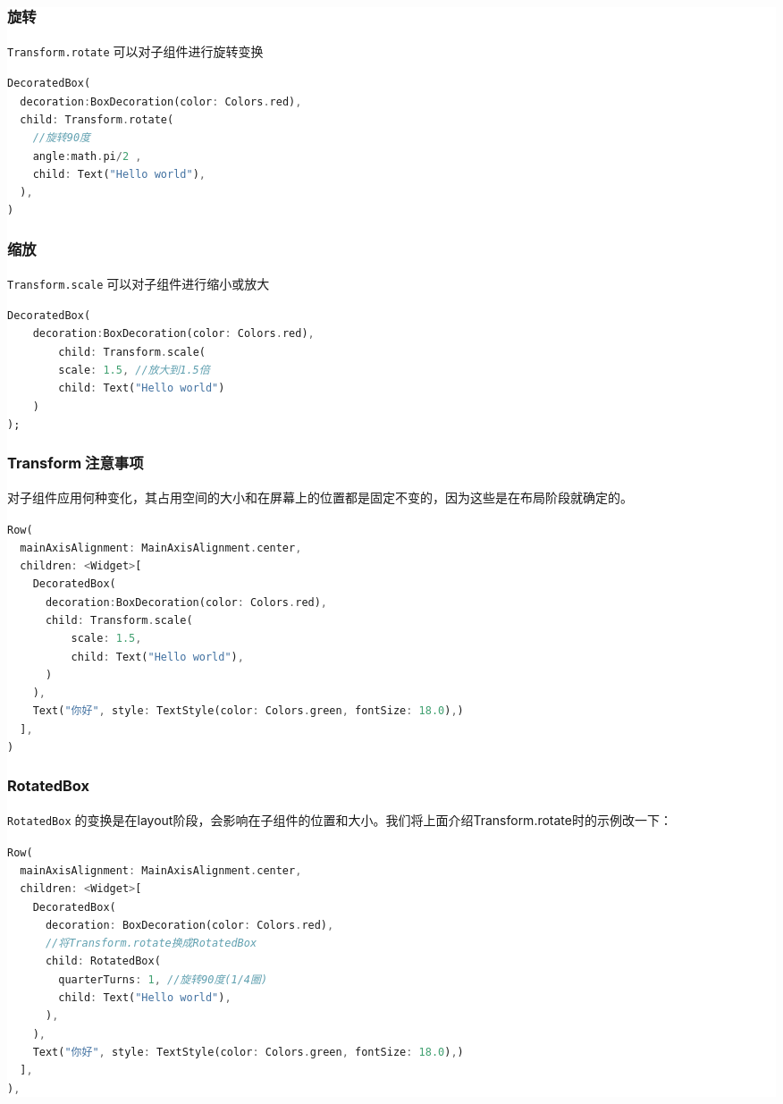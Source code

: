 ### 旋转
`Transform.rotate` 可以对子组件进行旋转变换
```dart
DecoratedBox(
  decoration:BoxDecoration(color: Colors.red),
  child: Transform.rotate(
    //旋转90度
    angle:math.pi/2 ,
    child: Text("Hello world"),
  ),
)
```

### 缩放
`Transform.scale` 可以对子组件进行缩小或放大
```dart
DecoratedBox(
    decoration:BoxDecoration(color: Colors.red),
        child: Transform.scale(
        scale: 1.5, //放大到1.5倍
        child: Text("Hello world")
    )
);
```

### Transform 注意事项
对子组件应用何种变化，其占用空间的大小和在屏幕上的位置都是固定不变的，因为这些是在布局阶段就确定的。                          
```dart
Row(
  mainAxisAlignment: MainAxisAlignment.center,
  children: <Widget>[
    DecoratedBox(
      decoration:BoxDecoration(color: Colors.red),
      child: Transform.scale(
          scale: 1.5,
          child: Text("Hello world"),
      )
    ),
    Text("你好", style: TextStyle(color: Colors.green, fontSize: 18.0),)
  ],
)
```

### RotatedBox
`RotatedBox` 的变换是在layout阶段，会影响在子组件的位置和大小。我们将上面介绍Transform.rotate时的示例改一下：
```dart
Row(
  mainAxisAlignment: MainAxisAlignment.center,
  children: <Widget>[
    DecoratedBox(
      decoration: BoxDecoration(color: Colors.red),
      //将Transform.rotate换成RotatedBox  
      child: RotatedBox(
        quarterTurns: 1, //旋转90度(1/4圈)
        child: Text("Hello world"),
      ),
    ),
    Text("你好", style: TextStyle(color: Colors.green, fontSize: 18.0),)
  ],
),
```
